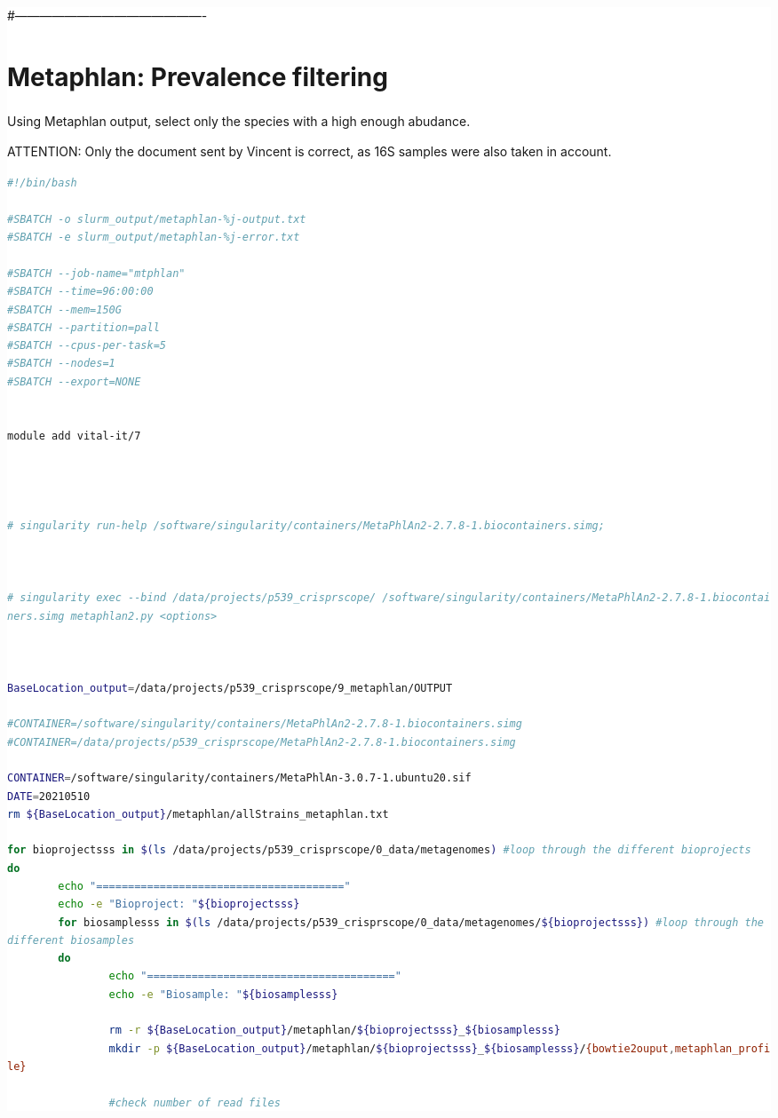 \#———————————————-

# Metaphlan: Prevalence filtering

Using Metaphlan output, select only the species with a high enough
abudance.

ATTENTION: Only the document sent by Vincent is correct, as 16S samples
were also taken in account.

``` bash
#!/bin/bash

#SBATCH -o slurm_output/metaphlan-%j-output.txt
#SBATCH -e slurm_output/metaphlan-%j-error.txt

#SBATCH --job-name="mtphlan"
#SBATCH --time=96:00:00
#SBATCH --mem=150G
#SBATCH --partition=pall
#SBATCH --cpus-per-task=5
#SBATCH --nodes=1
#SBATCH --export=NONE


module add vital-it/7




# singularity run-help /software/singularity/containers/MetaPhlAn2-2.7.8-1.biocontainers.simg;



# singularity exec --bind /data/projects/p539_crisprscope/ /software/singularity/containers/MetaPhlAn2-2.7.8-1.biocontainers.simg metaphlan2.py <options>



BaseLocation_output=/data/projects/p539_crisprscope/9_metaphlan/OUTPUT

#CONTAINER=/software/singularity/containers/MetaPhlAn2-2.7.8-1.biocontainers.simg
#CONTAINER=/data/projects/p539_crisprscope/MetaPhlAn2-2.7.8-1.biocontainers.simg

CONTAINER=/software/singularity/containers/MetaPhlAn-3.0.7-1.ubuntu20.sif
DATE=20210510
rm ${BaseLocation_output}/metaphlan/allStrains_metaphlan.txt

for bioprojectsss in $(ls /data/projects/p539_crisprscope/0_data/metagenomes) #loop through the different bioprojects
do
        echo "======================================="
        echo -e "Bioproject: "${bioprojectsss}
        for biosamplesss in $(ls /data/projects/p539_crisprscope/0_data/metagenomes/${bioprojectsss}) #loop through the different biosamples
        do
                echo "======================================="
                echo -e "Biosample: "${biosamplesss}

                rm -r ${BaseLocation_output}/metaphlan/${bioprojectsss}_${biosamplesss}
                mkdir -p ${BaseLocation_output}/metaphlan/${bioprojectsss}_${biosamplesss}/{bowtie2ouput,metaphlan_profile}

                #check number of read files
```